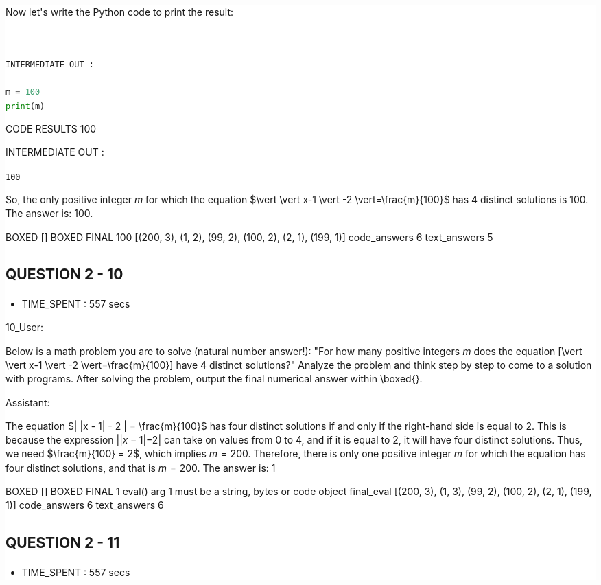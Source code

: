 Now let's write the Python code to print the result:

```python


INTERMEDIATE OUT :

m = 100
print(m)
```

CODE RESULTS 100

INTERMEDIATE OUT :
```output
100
```

So, the only positive integer $m$ for which the equation $\vert \vert x-1 \vert -2 \vert=\frac{m}{100}$ has 4 distinct solutions is 100. The answer is: $100$.

BOXED []
BOXED FINAL 100
[(200, 3), (1, 2), (99, 2), (100, 2), (2, 1), (199, 1)]
code_answers 6 text_answers 5



## QUESTION 2 - 10 
- TIME_SPENT : 557 secs

10_User:

Below is a math problem you are to solve (natural number answer!):
"For how many positive integers $m$ does the equation \[\vert \vert x-1 \vert -2 \vert=\frac{m}{100}\] have $4$ distinct solutions?"
Analyze the problem and think step by step to come to a solution with programs. After solving the problem, output the final numerical answer within \boxed{}.

Assistant:

 The equation $| |x - 1| - 2 | = \frac{m}{100}$ has four distinct solutions if and only if the right-hand side is equal to 2. This is because the expression $| |x - 1| - 2 |$ can take on values from 0 to 4, and if it is equal to 2, it will have four distinct solutions. Thus, we need $\frac{m}{100} = 2$, which implies $m = 200$. Therefore, there is only one positive integer $m$ for which the equation has four distinct solutions, and that is $m = 200$. The answer is: $1$

BOXED []
BOXED FINAL 1
eval() arg 1 must be a string, bytes or code object final_eval
[(200, 3), (1, 3), (99, 2), (100, 2), (2, 1), (199, 1)]
code_answers 6 text_answers 6



## QUESTION 2 - 11 
- TIME_SPENT : 557 secs
